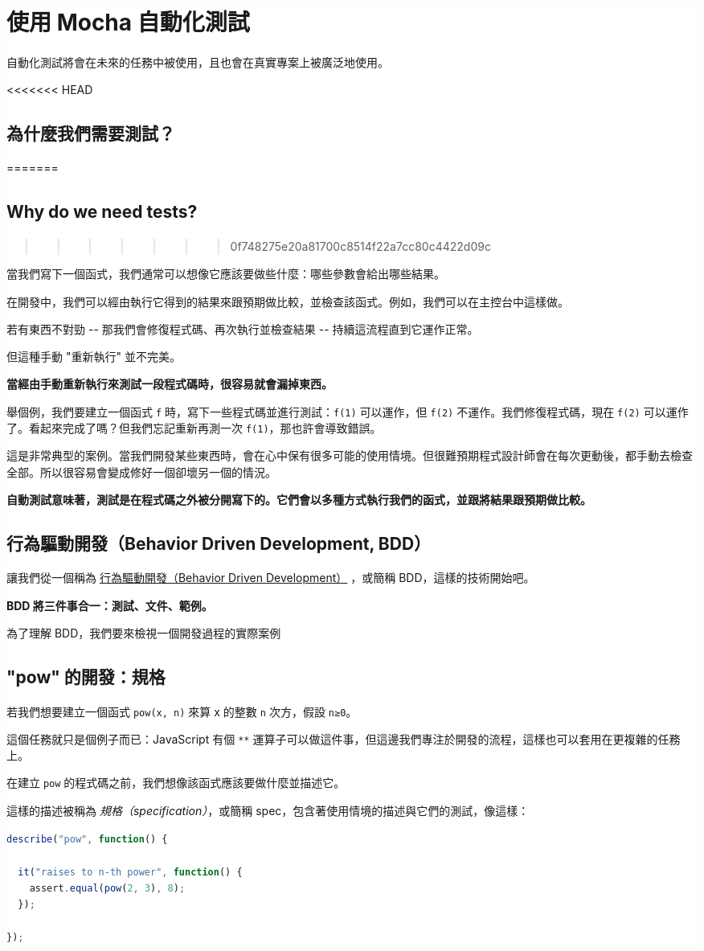 # 使用 Mocha 自動化測試

自動化測試將會在未來的任務中被使用，且也會在真實專案上被廣泛地使用。

<<<<<<< HEAD
## 為什麼我們需要測試？
=======
## Why do we need tests?
>>>>>>> 0f748275e20a81700c8514f22a7cc80c4422d09c

當我們寫下一個函式，我們通常可以想像它應該要做些什麼：哪些參數會給出哪些結果。

在開發中，我們可以經由執行它得到的結果來跟預期做比較，並檢查該函式。例如，我們可以在主控台中這樣做。

若有東西不對勁 -- 那我們會修復程式碼、再次執行並檢查結果 -- 持續這流程直到它運作正常。

但這種手動 "重新執行" 並不完美。

**當經由手動重新執行來測試一段程式碼時，很容易就會漏掉東西。**

舉個例，我們要建立一個函式 `f` 時，寫下一些程式碼並進行測試：`f(1)` 可以運作，但 `f(2)` 不運作。我們修復程式碼，現在 `f(2)` 可以運作了。看起來完成了嗎？但我們忘記重新再測一次 `f(1)`，那也許會導致錯誤。

這是非常典型的案例。當我們開發某些東西時，會在心中保有很多可能的使用情境。但很難預期程式設計師會在每次更動後，都手動去檢查全部。所以很容易會變成修好一個卻壞另一個的情況。

**自動測試意味著，測試是在程式碼之外被分開寫下的。它們會以多種方式執行我們的函式，並跟將結果跟預期做比較。**

## 行為驅動開發（Behavior Driven Development, BDD）

讓我們從一個稱為 [行為驅動開發（Behavior Driven Development）](http://en.wikipedia.org/wiki/Behavior-driven_development) ，或簡稱 BDD，這樣的技術開始吧。

**BDD 將三件事合一：測試、文件、範例。**

為了理解 BDD，我們要來檢視一個開發過程的實際案例

## "pow" 的開發：規格

若我們想要建立一個函式 `pow(x, n)` 來算 x 的整數 `n` 次方，假設 `n≥0`。

這個任務就只是個例子而已：JavaScript 有個 `**` 運算子可以做這件事，但這邊我們專注於開發的流程，這樣也可以套用在更複雜的任務上。

在建立 `pow` 的程式碼之前，我們想像該函式應該要做什麼並描述它。

這樣的描述被稱為 *規格（specification）*，或簡稱 spec，包含著使用情境的描述與它們的測試，像這樣：

```js
describe("pow", function() {

  it("raises to n-th power", function() {
    assert.equal(pow(2, 3), 8);
  });

});
```
